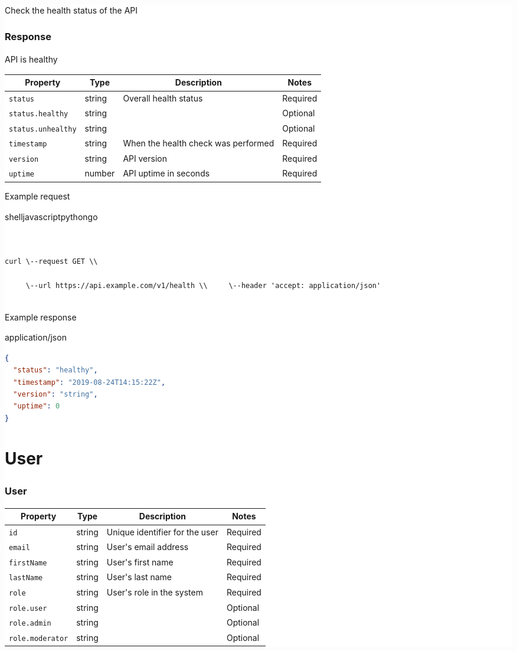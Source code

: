 Check the health status of the API

### Response

API is healthy

| Property | Type | Description | Notes |
|----------|------|-------------|-------|
| `status` | string | Overall health status | Required |
| `status.healthy` | string |  | Optional |
| `status.unhealthy` | string |  | Optional |
| `timestamp` | string | When the health check was performed | Required |
| `version` | string | API version | Required |
| `uptime` | number | API uptime in seconds | Required |

Example request

shelljavascriptpythongo

```shellscript


curl \--request GET \\

     \--url https://api.example.com/v1/health \\     \--header 'accept: application/json'


```

Example response

application/json

```json
{
  "status": "healthy",
  "timestamp": "2019-08-24T14:15:22Z",
  "version": "string",
  "uptime": 0
}

```

User
====

### User

| Property | Type | Description | Notes |
|----------|------|-------------|-------|
| `id` | string | Unique identifier for the user | Required |
| `email` | string | User's email address | Required |
| `firstName` | string | User's first name | Required |
| `lastName` | string | User's last name | Required |
| `role` | string | User's role in the system | Required |
| `role.user` | string |  | Optional |
| `role.admin` | string |  | Optional |
| `role.moderator` | string |  | Optional |